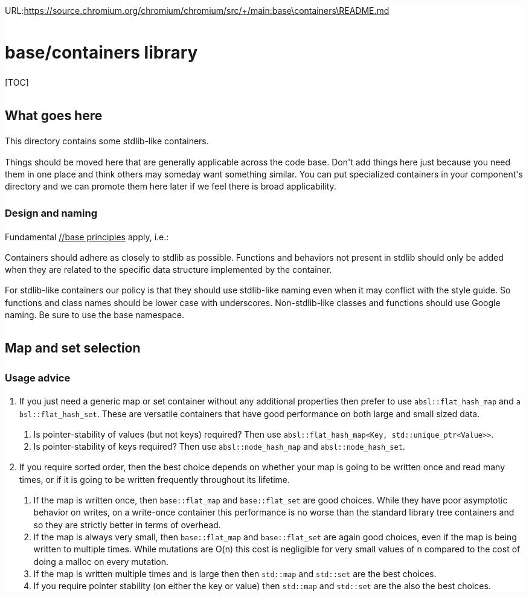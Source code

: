 URL:https://source.chromium.org/chromium/chromium/src/+/main:base\containers\README.md
# base/containers library

[TOC]

## What goes here

This directory contains some stdlib-like containers.

Things should be moved here that are generally applicable across the code base.
Don't add things here just because you need them in one place and think others
may someday want something similar. You can put specialized containers in your
component's directory and we can promote them here later if we feel there is
broad applicability.

### Design and naming

Fundamental [//base principles](../README.md#design-and-naming) apply, i.e.:

Containers should adhere as closely to stdlib as possible. Functions and
behaviors not present in stdlib should only be added when they are related to
the specific data structure implemented by the container.

For stdlib-like containers our policy is that they should use stdlib-like naming
even when it may conflict with the style guide. So functions and class names
should be lower case with underscores. Non-stdlib-like classes and functions
should use Google naming. Be sure to use the base namespace.

## Map and set selection

### Usage advice

1.  If you just need a generic map or set container without any additional
    properties then prefer to use `absl::flat_hash_map` and
    `absl::flat_hash_set`. These are versatile containers that have good
    performance on both large and small sized data.

    1.  Is pointer-stability of values (but not keys) required? Then use
        `absl::flat_hash_map<Key, std::unique_ptr<Value>>`.
    2.  Is pointer-stability of keys required? Then use `absl::node_hash_map`
        and `absl::node_hash_set`.

2.  If you require sorted order, then the best choice depends on whether your
    map is going to be written once and read many times, or if it is going to be
    written frequently throughout its lifetime.

    1.  If the map is written once, then `base::flat_map` and `base::flat_set`
        are good choices. While they have poor asymptotic behavior on writes, on
        a write-once container this performance is no worse than the standard
        library tree containers and so they are strictly better in terms of
        overhead.
    2.  If the map is always very small, then `base::flat_map` and
        `base::flat_set` are again good choices, even if the map is being
        written to multiple times. While mutations are O(n) this cost is
        negligible for very small values of n compared to the cost of doing a
        malloc on every mutation.
    3.  If the map is written multiple times and is large then then `std::map`
        and `std::set` are the best choices.
    4.  If you require pointer stability (on either the key or value) then
        `std::map` and `std::set` are the also the best choices.
